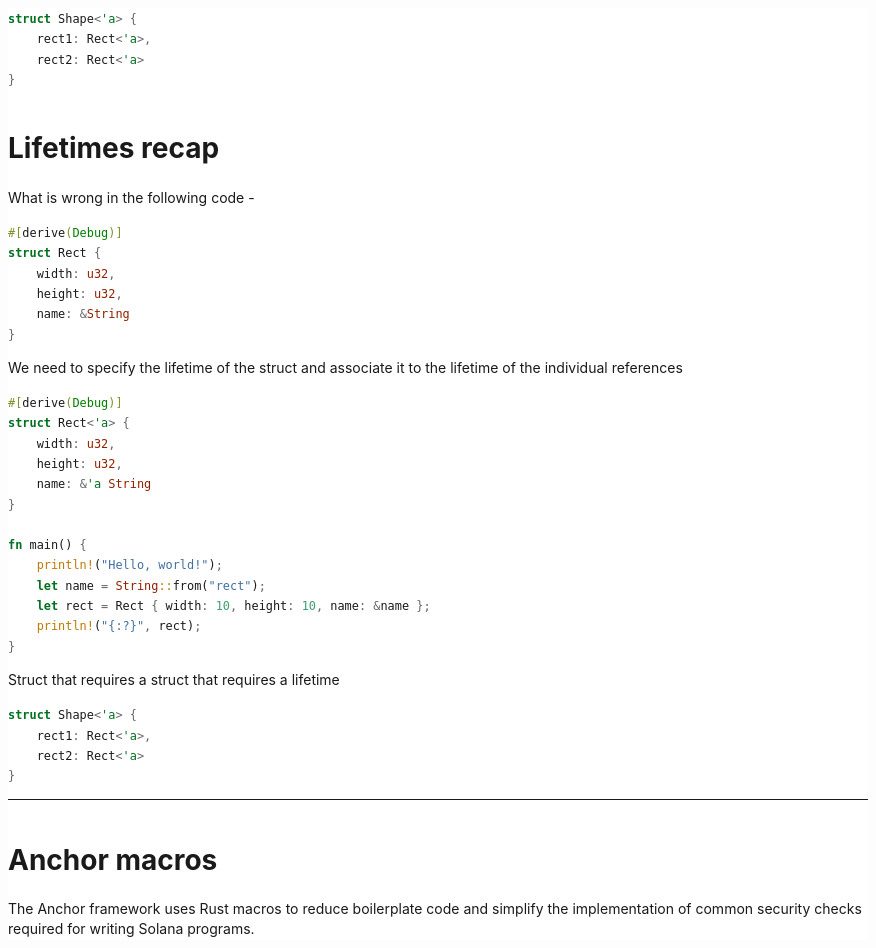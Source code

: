 ```rs
struct Shape<'a> {
    rect1: Rect<'a>,
    rect2: Rect<'a>
}
```

# Lifetimes recap

What is wrong in the following code -

```rs
#[derive(Debug)]
struct Rect {
    width: u32,
    height: u32,
    name: &String
}
```

We need to specify the lifetime of the struct and associate it to the lifetime of the individual references

```rs
#[derive(Debug)]
struct Rect<'a> {
    width: u32,
    height: u32,
    name: &'a String
}

fn main() {
    println!("Hello, world!");
    let name = String::from("rect");
    let rect = Rect { width: 10, height: 10, name: &name };
    println!("{:?}", rect);
}
```

Struct that requires a struct that requires a lifetime

```rs
struct Shape<'a> {
    rect1: Rect<'a>,
    rect2: Rect<'a>
}
```

---

# Anchor macros

The Anchor framework uses Rust macros to reduce boilerplate code and simplify the implementation of common security checks required for writing Solana programs.
